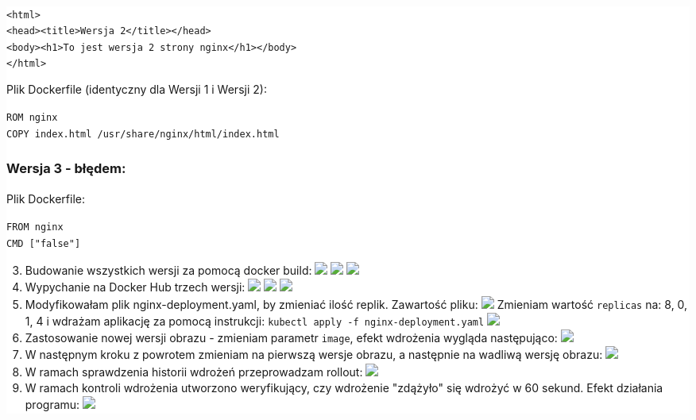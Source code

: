 ```
<html>
<head><title>Wersja 2</title></head>
<body><h1>To jest wersja 2 strony nginx</h1></body>
</html>
```
Plik Dockerfile (identyczny dla Wersji 1 i Wersji 2):
```
ROM nginx
COPY index.html /usr/share/nginx/html/index.html
```
### Wersja 3 - błędem:
Plik Dockerfile:
```
FROM nginx
CMD ["false"]
```
3.  Budowanie wszystkich wersji za pomocą docker build:
**![](https://lh7-rt.googleusercontent.com/docsz/AD_4nXfXsjAqUke19j2Ai9DYB773OMIXFX3MTYwqIMaJFfLZmEpMKrr0sK4Z_u1eRU0i60pVzSc0Zlmu0gnsEHveuKA7GhOLz-YLFCZCoy5H2p2tK7Sy3_9QW_NJPGzou80mIgObMIMcBA?key=PF0mpeeANT5iqxCQxdkEJA)**
**![](https://lh7-rt.googleusercontent.com/docsz/AD_4nXfDdBc9guEQ8-0bbTukWGUT7kr4IhwUfR8LUndsKIa7vGSc81UO91f5Afgog-s9gcSAyFq1TX7V4W5mp3ewxbYQvgwRO9pPmj4qQEFTK6SlKz6550mNP_LXiMbT7-MASpaQA0-MKw?key=PF0mpeeANT5iqxCQxdkEJA)**
**![](https://lh7-rt.googleusercontent.com/docsz/AD_4nXeLh05PCZ8iX26HPNbKbyPZzu9AWO0jzo6jxdnURgW-SWitxMKC7qRsNMvwZlX5CB5F6NhTIqTUmOEd01Y3Ocj0aTAO0hp8-pW4XBF3FVY2uF4x5ctWFnQmZajUNivfmJONGkjWZQ?key=PF0mpeeANT5iqxCQxdkEJA)**
4.  Wypychanie na Docker Hub trzech wersji:
**![](https://lh7-rt.googleusercontent.com/docsz/AD_4nXdGJbDVc03LenWi-6XXTrNdnLv085pf7QeuPSuIDrGFJbvqWsZBLE61HdQSxXVdr11_3Qq8jQqF5ap9UkC3vRPLu7Km9Uqmi1U5TPmS4jsW5hbAiR8menJg3xO8rP0pTsD2Bdf_sQ?key=PF0mpeeANT5iqxCQxdkEJA)**
**![](https://lh7-rt.googleusercontent.com/docsz/AD_4nXdwx-KoS7CfeA8_i5pvFxCO3vBJyh7zQh9b2xnF9nyvq2OehqHWP11dyRMz8sBbiK1xncig8DBrbqDxtu3Z0dJorIgwbdYWybNJWl19IdBRPiDJ_vfohwVNHbDgsmACZHWDYazr?key=PF0mpeeANT5iqxCQxdkEJA)**
**![](https://lh7-rt.googleusercontent.com/docsz/AD_4nXeLAdFh25dbrsPSZ7QftOk7LVr85ESNDBRZXeQhdG5Zhf5Q5ISygiEPc2HcPaJMW55ceQmtxOhHHCu_QfiuTA3VBOmoREqdqvNrj1H8trqn1tawPC-X3wl9NAMPpTF67sQw8_DCdA?key=PF0mpeeANT5iqxCQxdkEJA)**
5.  Modyfikowałam plik nginx-deployment.yaml, by zmieniać ilość replik. Zawartość pliku:
**![](https://lh7-rt.googleusercontent.com/docsz/AD_4nXfL4iRiLuxoMct9ab3DFoScGYP4rBQBs80rF1WQrbGqxTywD3O1EvbHcupbA3lAv_BMZktx-oaPEzWQue-ao-mIrz7dRad1glfBw-XJnDyBY-0rEtkh_6XFk2bZ4KcXaBNQO-REnw?key=PF0mpeeANT5iqxCQxdkEJA)**
Zmieniam wartość `replicas` na: 8, 0, 1, 4 i wdrażam aplikację za pomocą instrukcji: `kubectl apply -f nginx-deployment.yaml`
**![](https://lh7-rt.googleusercontent.com/docsz/AD_4nXfLSWk5liYVmmWZnsDT3ePXZQCPLe_sn6loecSPdJSk0G2N9tpyzjbN0IDWulxTw4ajddWjo861GhNEFjwOa6msuMFpRUSO6mJye03KZZr4dtz_f-3ff1JdYKT4kKWUpj3rZrkN9Q?key=PF0mpeeANT5iqxCQxdkEJA)**
6.  Zastosowanie nowej wersji obrazu - zmieniam parametr `image`, efekt wdrożenia wygląda następująco:
**![](https://lh7-rt.googleusercontent.com/docsz/AD_4nXc8N6VJT-lk1IYlfMqiioY2fhRuhLE54zazZ7Lip1KjyU2DyF-uhl5fD7d0t-JRoBogIO67aRK58ZkpfHqmsU-rS83MB4H0juZn3si92BnaAW2_BFqync097uRf08PIloC8BZ3RHQ?key=PF0mpeeANT5iqxCQxdkEJA)**
7.  W następnym kroku z powrotem zmieniam na pierwszą wersje obrazu, a następnie na wadliwą wersję obrazu:
![](https://lh7-rt.googleusercontent.com/docsz/AD_4nXcAU9BQWyO57THJVEgcPYjMGFQ3emiYSHeWULBU5krjB9bZ8BlOYsgzjc53VWINB9UV-_rxrLdMwZvApYy1rn-9D3C-PemIEdrK6kXn1AcMvYDQkcmUHdR-kWy_xKQIxLRTD5YEhQ?key=PF0mpeeANT5iqxCQxdkEJA)
8. W ramach sprawdzenia historii wdrożeń przeprowadzam rollout:
**![](https://lh7-rt.googleusercontent.com/docsz/AD_4nXfknXIdbvPGyFQ_P-GSbAc9lwIsCdG9_7OAHFcoSlDIW6KtYZ7dfI1kF9BbXXh7LOIJG-JF2iS0PfvCLWWRiwQ4Cm_oQqovUxHguaFKAQuPLVNARkIJUZh_lHk_7jActWIZN4cR?key=PF0mpeeANT5iqxCQxdkEJA)**
9.  W ramach kontroli wdrożenia utworzono weryfikujący, czy wdrożenie "zdążyło" się wdrożyć w 60 sekund. Efekt działania programu:
**![](https://lh7-rt.googleusercontent.com/docsz/AD_4nXeod6Vu1FQMcCFwTpc9C-whi6V565pXU0Ac821AS3Z1NG_jVCKsD6zE8BDP9Rjuz_IeYVfHe_9N_eXYc8J9TKGAgv5zpj4jT6oQbAb6y2rc1gCbmTp8-ULfHn_aSSeSgA-nOP7iVg?key=PF0mpeeANT5iqxCQxdkEJA)**